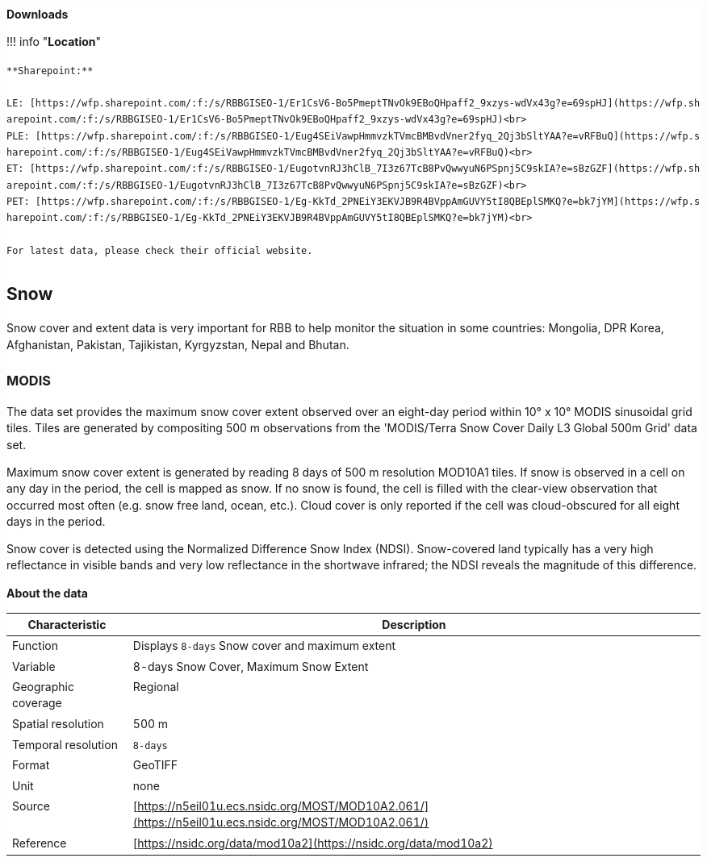 **Downloads**

!!! info "**Location**"

    **Sharepoint:**

    LE: [https://wfp.sharepoint.com/:f:/s/RBBGISEO-1/Er1CsV6-Bo5PmeptTNvOk9EBoQHpaff2_9xzys-wdVx43g?e=69spHJ](https://wfp.sharepoint.com/:f:/s/RBBGISEO-1/Er1CsV6-Bo5PmeptTNvOk9EBoQHpaff2_9xzys-wdVx43g?e=69spHJ)<br>
    PLE: [https://wfp.sharepoint.com/:f:/s/RBBGISEO-1/Eug4SEiVawpHmmvzkTVmcBMBvdVner2fyq_2Qj3bSltYAA?e=vRFBuQ](https://wfp.sharepoint.com/:f:/s/RBBGISEO-1/Eug4SEiVawpHmmvzkTVmcBMBvdVner2fyq_2Qj3bSltYAA?e=vRFBuQ)<br>
    ET: [https://wfp.sharepoint.com/:f:/s/RBBGISEO-1/EugotvnRJ3hClB_7I3z67TcB8PvQwwyuN6PSpnj5C9skIA?e=sBzGZF](https://wfp.sharepoint.com/:f:/s/RBBGISEO-1/EugotvnRJ3hClB_7I3z67TcB8PvQwwyuN6PSpnj5C9skIA?e=sBzGZF)<br>
    PET: [https://wfp.sharepoint.com/:f:/s/RBBGISEO-1/Eg-KkTd_2PNEiY3EKVJB9R4BVppAmGUVY5tI8QBEplSMKQ?e=bk7jYM](https://wfp.sharepoint.com/:f:/s/RBBGISEO-1/Eg-KkTd_2PNEiY3EKVJB9R4BVppAmGUVY5tI8QBEplSMKQ?e=bk7jYM)<br>

    For latest data, please check their official website.

## Snow

Snow cover and extent data is very important for RBB to help monitor the situation in some countries: Mongolia, DPR Korea, Afghanistan, Pakistan, Tajikistan, Kyrgyzstan, Nepal and Bhutan.

### MODIS

The data set provides the maximum snow cover extent observed over an eight-day period within 10° x 10° MODIS sinusoidal grid tiles. Tiles are generated by compositing 500 m observations from the 'MODIS/Terra Snow Cover Daily L3 Global 500m Grid' data set.

Maximum snow cover extent is generated by reading 8 days of 500 m resolution MOD10A1 tiles. If snow is observed in a cell on any day in the period, the cell is mapped as snow. If no snow is found, the cell is filled with the clear-view observation that occurred most often (e.g. snow free land, ocean, etc.). Cloud cover is only reported if the cell was cloud-obscured for all eight days in the period.

Snow cover is detected using the Normalized Difference Snow Index (NDSI). Snow-covered land typically has a very high reflectance in visible bands and very low reflectance in the shortwave infrared; the NDSI reveals the magnitude of this difference. 

**About the data**

| Characteristic  | Description  |
|---|---|
| Function  | Displays `8-days` Snow cover and maximum extent  |
| Variable  | 8-days Snow Cover, Maximum Snow Extent  |
| Geographic coverage  | Regional |
| Spatial resolution  | 500 m  |
| Temporal resolution  | `8-days`  |
| Format  | GeoTIFF  |
| Unit  | none |
| Source  | [https://n5eil01u.ecs.nsidc.org/MOST/MOD10A2.061/](https://n5eil01u.ecs.nsidc.org/MOST/MOD10A2.061/)  |
| Reference  | [https://nsidc.org/data/mod10a2](https://nsidc.org/data/mod10a2)  |
